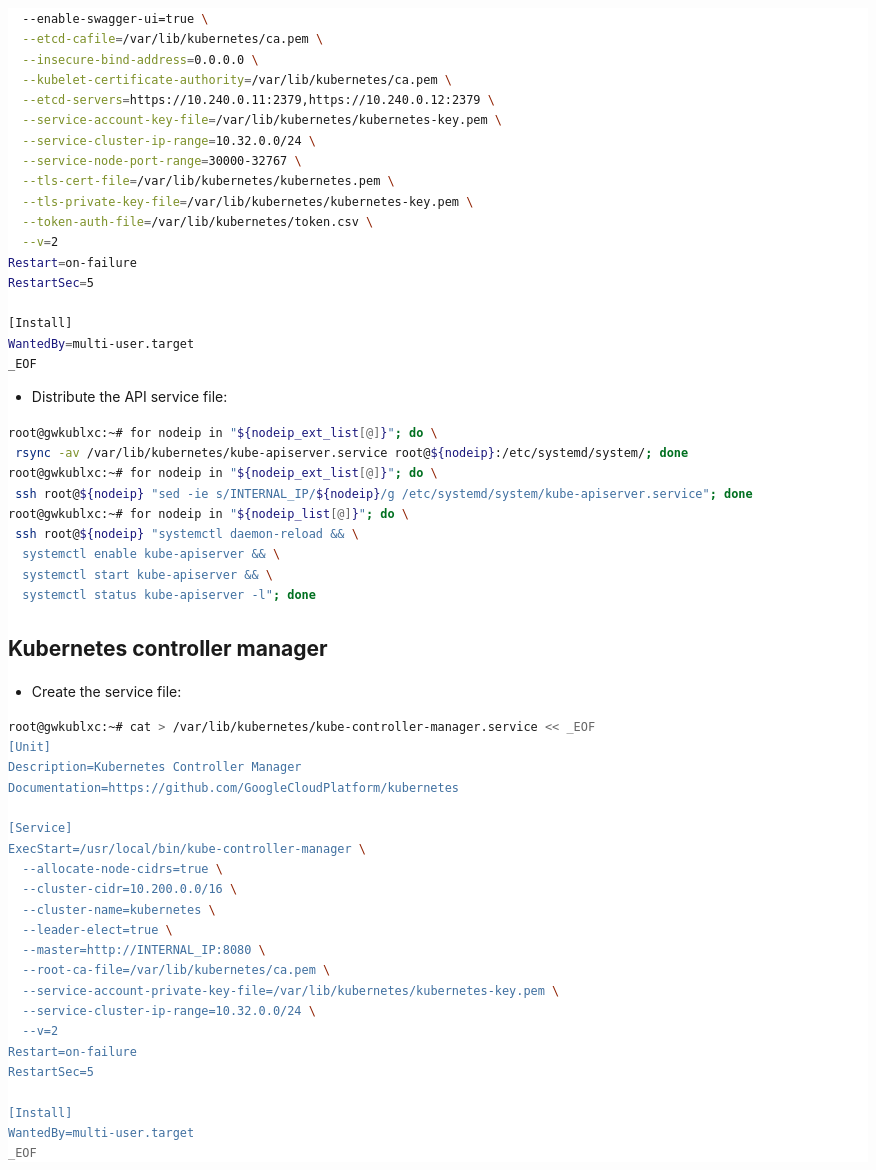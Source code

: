 ```bash
  --enable-swagger-ui=true \
  --etcd-cafile=/var/lib/kubernetes/ca.pem \
  --insecure-bind-address=0.0.0.0 \
  --kubelet-certificate-authority=/var/lib/kubernetes/ca.pem \
  --etcd-servers=https://10.240.0.11:2379,https://10.240.0.12:2379 \
  --service-account-key-file=/var/lib/kubernetes/kubernetes-key.pem \
  --service-cluster-ip-range=10.32.0.0/24 \
  --service-node-port-range=30000-32767 \
  --tls-cert-file=/var/lib/kubernetes/kubernetes.pem \
  --tls-private-key-file=/var/lib/kubernetes/kubernetes-key.pem \
  --token-auth-file=/var/lib/kubernetes/token.csv \
  --v=2
Restart=on-failure
RestartSec=5

[Install]
WantedBy=multi-user.target
_EOF
```

* Distribute the API service file:
```bash
root@gwkublxc:~# for nodeip in "${nodeip_ext_list[@]}"; do \
 rsync -av /var/lib/kubernetes/kube-apiserver.service root@${nodeip}:/etc/systemd/system/; done
root@gwkublxc:~# for nodeip in "${nodeip_ext_list[@]}"; do \
 ssh root@${nodeip} "sed -ie s/INTERNAL_IP/${nodeip}/g /etc/systemd/system/kube-apiserver.service"; done
root@gwkublxc:~# for nodeip in "${nodeip_list[@]}"; do \
 ssh root@${nodeip} "systemctl daemon-reload && \
  systemctl enable kube-apiserver && \
  systemctl start kube-apiserver && \
  systemctl status kube-apiserver -l"; done
```

## Kubernetes controller manager
* Create the service file:
```bash
root@gwkublxc:~# cat > /var/lib/kubernetes/kube-controller-manager.service << _EOF
[Unit]
Description=Kubernetes Controller Manager
Documentation=https://github.com/GoogleCloudPlatform/kubernetes

[Service]
ExecStart=/usr/local/bin/kube-controller-manager \
  --allocate-node-cidrs=true \
  --cluster-cidr=10.200.0.0/16 \
  --cluster-name=kubernetes \
  --leader-elect=true \
  --master=http://INTERNAL_IP:8080 \
  --root-ca-file=/var/lib/kubernetes/ca.pem \
  --service-account-private-key-file=/var/lib/kubernetes/kubernetes-key.pem \
  --service-cluster-ip-range=10.32.0.0/24 \
  --v=2
Restart=on-failure
RestartSec=5

[Install]
WantedBy=multi-user.target
_EOF
```
